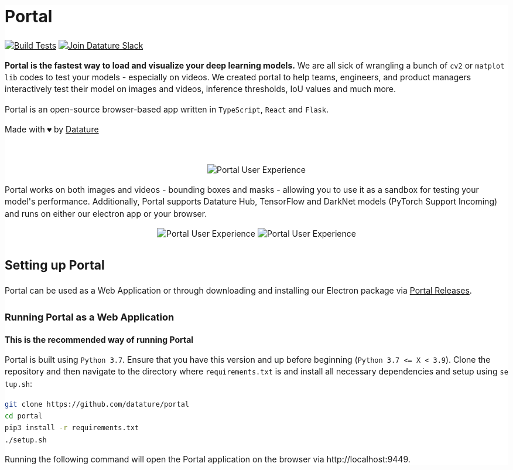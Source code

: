 # Portal

[![Build Tests](https://github.com/datature/portal/actions/workflows/app-workflow.yml/badge.svg)](https://github.com/datature/portal/actions/workflows/app-workflow.yml)
[![Join Datature Slack](https://img.shields.io/badge/Join%20The%20Community-Datature%20Slack-blueviolet)](https://datature.io/community)

**Portal is the fastest way to load and visualize your deep learning models.** We are all sick of wrangling a bunch of `cv2` or `matplotlib` codes to test your models - especially on videos. We created portal to help teams, engineers, and product managers interactively test their model on images and videos, inference thresholds, IoU values and much more.

Portal is an open-source browser-based app written in `TypeScript`, `React` and `Flask`.

Made with `♥` by [Datature](https://datature.io)

<br>
<p align="center">
  <img alt="Portal User Experience" src="https://github.com/datature/portal/blob/develop/docs/images/portal-demo-image.gif?raw=true" width="90%">
</p>

Portal works on both images and videos - bounding boxes and masks - allowing you to use it as a sandbox for testing your model's performance. Additionally, Portal supports Datature Hub, TensorFlow and DarkNet models (PyTorch Support Incoming) and runs on either our electron app or your browser.

<p align="center">
  <img alt="Portal User Experience" src="https://github.com/datature/portal/blob/develop/docs/images/portal-demo-video.gif?raw=true" width="45%">
  <img alt="Portal User Experience" src="https://github.com/datature/portal/blob/develop/docs/images/portal-demo-fields.gif?raw=true" width="45%">
</p>

## Setting up Portal

Portal can be used as a Web Application or through downloading and installing our Electron package via <a href="https://github.com/datature/portal/releases"> Portal Releases</a>.

### Running Portal as a Web Application

**This is the recommended way of running Portal**

Portal is built using `Python 3.7`. Ensure that you have this version and up before beginning (`Python 3.7 <= X < 3.9`). Clone the repository and then navigate to the directory where `requirements.txt` is and install all necessary dependencies and setup using `setup.sh`:

```.bash
git clone https://github.com/datature/portal
cd portal
pip3 install -r requirements.txt
./setup.sh
```

Running the following command will open the Portal application on the browser via http://localhost:9449.
